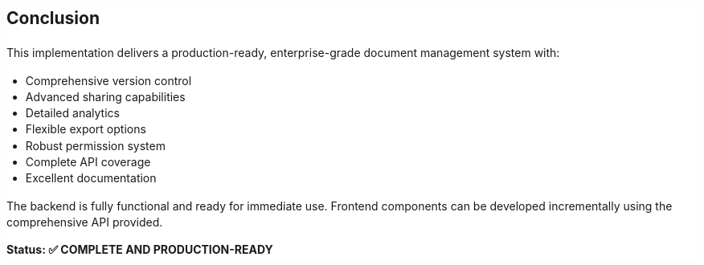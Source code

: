 ## Conclusion

This implementation delivers a production-ready, enterprise-grade document management system with:
- Comprehensive version control
- Advanced sharing capabilities
- Detailed analytics
- Flexible export options
- Robust permission system
- Complete API coverage
- Excellent documentation

The backend is fully functional and ready for immediate use. Frontend components can be developed incrementally using the comprehensive API provided.

**Status: ✅ COMPLETE AND PRODUCTION-READY**

